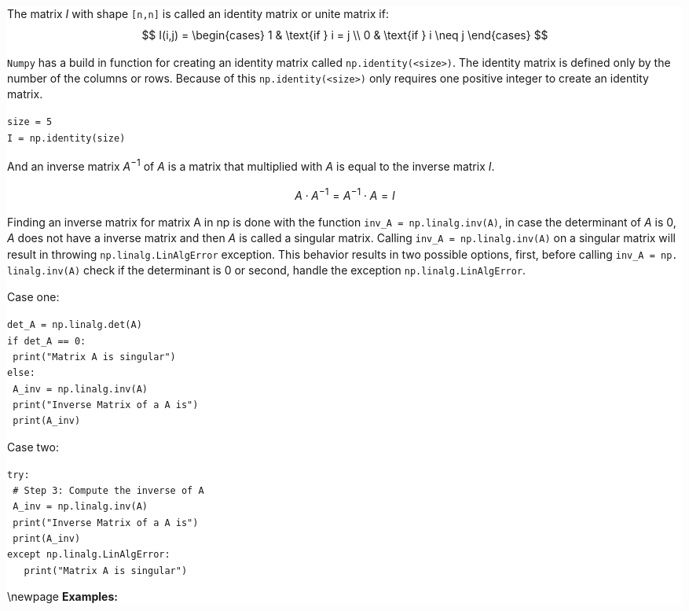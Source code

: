 
The matrix  $I$ with shape `[n,n]` is called an identity matrix or unite matrix if:
$$
I(i,j) =
\begin{cases}
1 & \text{if } i = j \\
0 & \text{if } i \neq j
\end{cases}
$$

`Numpy` has a build in function for creating an identity matrix called `np.identity(<size>)`. The identity matrix is defined only by the number of the columns or rows. Because of this `np.identity(<size>)` only requires one positive integer to create an identity matrix.

```
size = 5
I = np.identity(size)
```


And an inverse matrix $A^{-1}$ of $A$ is a matrix that multiplied with $A$ is equal to the inverse matrix $I$.


$$ A \cdot A^{-1} =  A^{-1} \cdot A = I $$


Finding an inverse matrix for matrix A in np is done with the function `inv_A = np.linalg.inv(A)`, in case the determinant of $A$ is $0$, $A$ does not have a inverse matrix and then $A$ is called a singular matrix. Calling `inv_A = np.linalg.inv(A)` on a singular matrix will result in throwing `np.linalg.LinAlgError` exception. This behavior results in two possible options, first, before calling `inv_A = np.linalg.inv(A)` check if the determinant is 0 or second, handle the exception `np.linalg.LinAlgError`.


Case one:
```
det_A = np.linalg.det(A)
if det_A == 0:
 print("Matrix A is singular")
else:
 A_inv = np.linalg.inv(A)
 print("Inverse Matrix of a A is")
 print(A_inv)
```


Case two:
```
try:
 # Step 3: Compute the inverse of A
 A_inv = np.linalg.inv(A)
 print("Inverse Matrix of a A is")
 print(A_inv)
except np.linalg.LinAlgError:
   print("Matrix A is singular")
```

\newpage
**Examples:**
